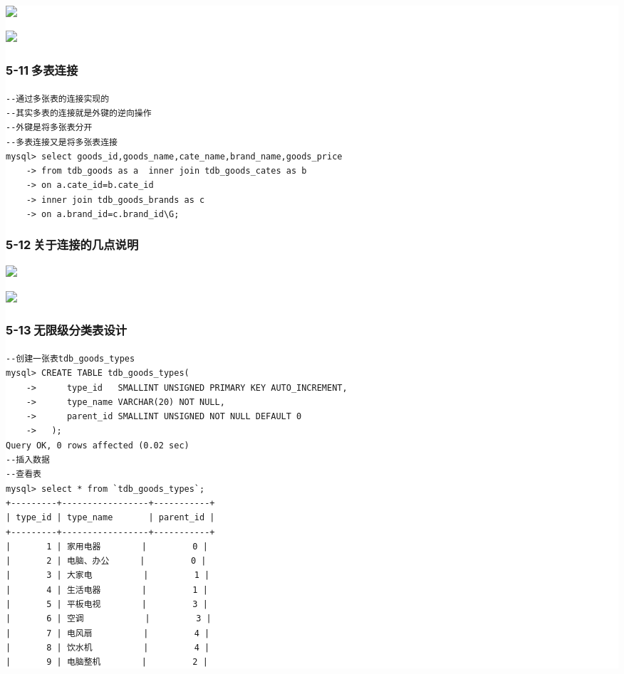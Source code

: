 


![](http://p7bj6aatj.bkt.clouddn.com/mysql_outer_left_join.png)







![](http://p7bj6aatj.bkt.clouddn.com/mysql_outer_right_join.png)





### 5-11  多表连接 

```mysql
--通过多张表的连接实现的
--其实多表的连接就是外键的逆向操作
--外键是将多张表分开
--多表连接又是将多张表连接
mysql> select goods_id,goods_name,cate_name,brand_name,goods_price 
	-> from tdb_goods as a  inner join tdb_goods_cates as b 
	-> on a.cate_id=b.cate_id 
	-> inner join tdb_goods_brands as c 
	-> on a.brand_id=c.brand_id\G;
```



### 5-12  关于连接的几点说明



![](http://p7bj6aatj.bkt.clouddn.com/introduce_outer_join.png)



![](http://p7bj6aatj.bkt.clouddn.com/introduce_outer_join_1.png)





### 5-13  无限级分类表设计



```mysql
--创建一张表tdb_goods_types
mysql> CREATE TABLE tdb_goods_types(
    ->      type_id   SMALLINT UNSIGNED PRIMARY KEY AUTO_INCREMENT,
    ->      type_name VARCHAR(20) NOT NULL,
    ->      parent_id SMALLINT UNSIGNED NOT NULL DEFAULT 0
    ->   ); 
Query OK, 0 rows affected (0.02 sec)
--插入数据
--查看表
mysql> select * from `tdb_goods_types`;
+---------+-----------------+-----------+
| type_id | type_name       | parent_id |
+---------+-----------------+-----------+
|       1 | 家用电器        |         0 |
|       2 | 电脑、办公      |         0 |
|       3 | 大家电          |         1 |
|       4 | 生活电器        |         1 |
|       5 | 平板电视        |         3 |
|       6 | 空调            |         3 |
|       7 | 电风扇          |         4 |
|       8 | 饮水机          |         4 |
|       9 | 电脑整机        |         2 |
```